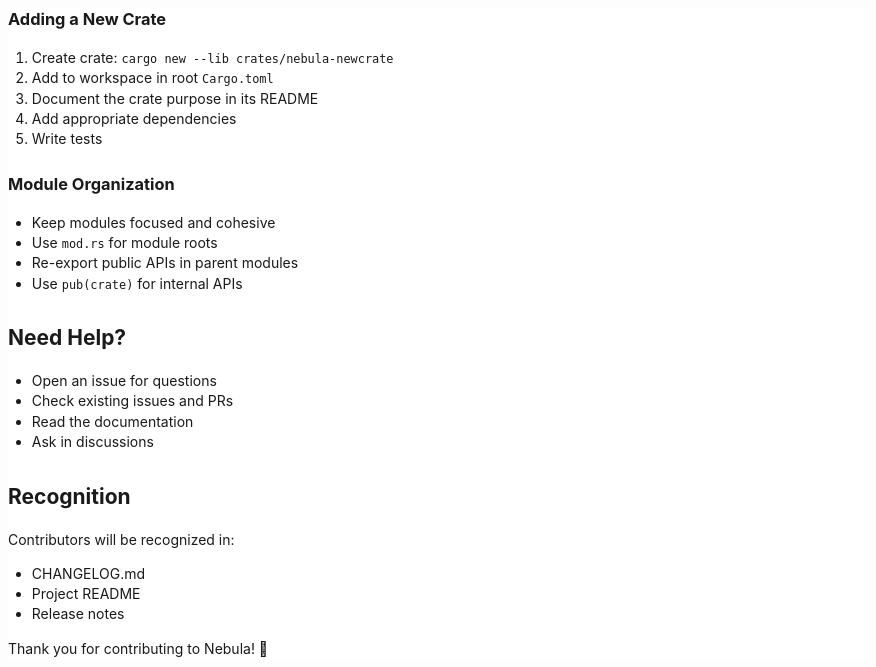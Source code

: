 ### Adding a New Crate

1. Create crate: `cargo new --lib crates/nebula-newcrate`
2. Add to workspace in root `Cargo.toml`
3. Document the crate purpose in its README
4. Add appropriate dependencies
5. Write tests

### Module Organization

- Keep modules focused and cohesive
- Use `mod.rs` for module roots
- Re-export public APIs in parent modules
- Use `pub(crate)` for internal APIs

## Need Help?

- Open an issue for questions
- Check existing issues and PRs
- Read the documentation
- Ask in discussions

## Recognition

Contributors will be recognized in:
- CHANGELOG.md
- Project README
- Release notes

Thank you for contributing to Nebula! 🚀
